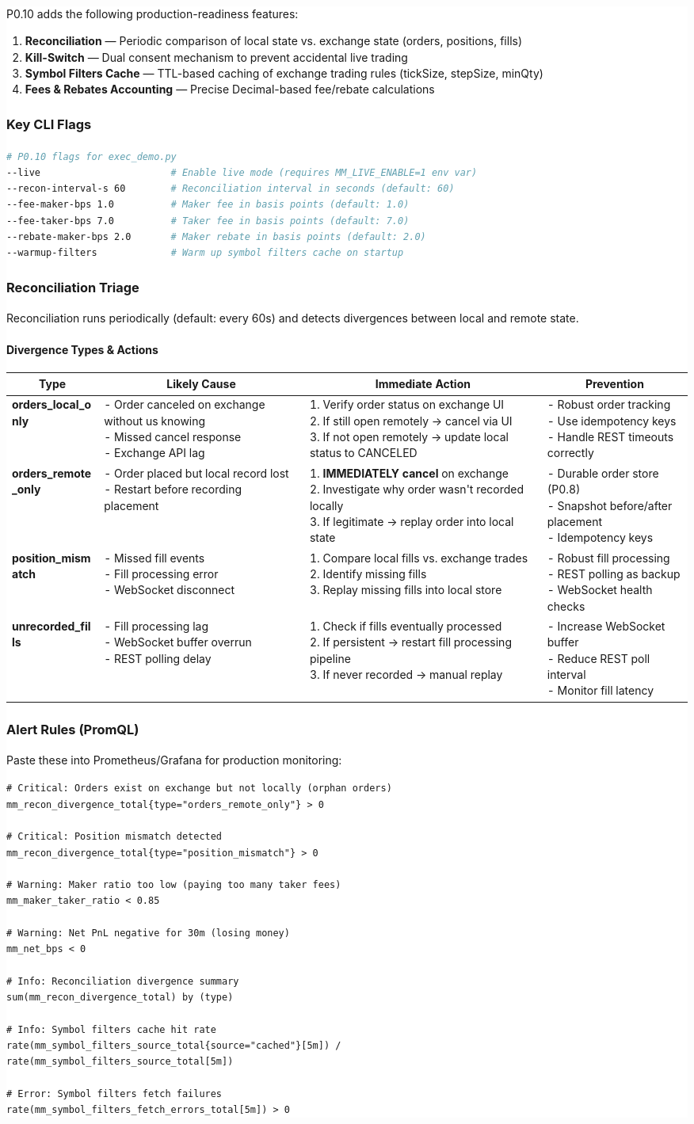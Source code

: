 P0.10 adds the following production-readiness features:

1. **Reconciliation** — Periodic comparison of local state vs. exchange state (orders, positions, fills)
2. **Kill-Switch** — Dual consent mechanism to prevent accidental live trading
3. **Symbol Filters Cache** — TTL-based caching of exchange trading rules (tickSize, stepSize, minQty)
4. **Fees & Rebates Accounting** — Precise Decimal-based fee/rebate calculations

### Key CLI Flags

```bash
# P0.10 flags for exec_demo.py
--live                       # Enable live mode (requires MM_LIVE_ENABLE=1 env var)
--recon-interval-s 60        # Reconciliation interval in seconds (default: 60)
--fee-maker-bps 1.0          # Maker fee in basis points (default: 1.0)
--fee-taker-bps 7.0          # Taker fee in basis points (default: 7.0)
--rebate-maker-bps 2.0       # Maker rebate in basis points (default: 2.0)
--warmup-filters             # Warm up symbol filters cache on startup
```

### Reconciliation Triage

Reconciliation runs periodically (default: every 60s) and detects divergences between local and remote state.

#### Divergence Types & Actions

| Type | Likely Cause | Immediate Action | Prevention |
|------|--------------|------------------|------------|
| **orders_local_only** | - Order canceled on exchange without us knowing<br/>- Missed cancel response<br/>- Exchange API lag | 1. Verify order status on exchange UI<br/>2. If still open remotely → cancel via UI<br/>3. If not open remotely → update local status to CANCELED | - Robust order tracking<br/>- Use idempotency keys<br/>- Handle REST timeouts correctly |
| **orders_remote_only** | - Order placed but local record lost<br/>- Restart before recording placement | 1. **IMMEDIATELY cancel** on exchange<br/>2. Investigate why order wasn't recorded locally<br/>3. If legitimate → replay order into local state | - Durable order store (P0.8)<br/>- Snapshot before/after placement<br/>- Idempotency keys |
| **position_mismatch** | - Missed fill events<br/>- Fill processing error<br/>- WebSocket disconnect | 1. Compare local fills vs. exchange trades<br/>2. Identify missing fills<br/>3. Replay missing fills into local store | - Robust fill processing<br/>- REST polling as backup<br/>- WebSocket health checks |
| **unrecorded_fills** | - Fill processing lag<br/>- WebSocket buffer overrun<br/>- REST polling delay | 1. Check if fills eventually processed<br/>2. If persistent → restart fill processing pipeline<br/>3. If never recorded → manual replay | - Increase WebSocket buffer<br/>- Reduce REST poll interval<br/>- Monitor fill latency |

### Alert Rules (PromQL)

Paste these into Prometheus/Grafana for production monitoring:

```promql
# Critical: Orders exist on exchange but not locally (orphan orders)
mm_recon_divergence_total{type="orders_remote_only"} > 0

# Critical: Position mismatch detected
mm_recon_divergence_total{type="position_mismatch"} > 0

# Warning: Maker ratio too low (paying too many taker fees)
mm_maker_taker_ratio < 0.85

# Warning: Net PnL negative for 30m (losing money)
mm_net_bps < 0

# Info: Reconciliation divergence summary
sum(mm_recon_divergence_total) by (type)

# Info: Symbol filters cache hit rate
rate(mm_symbol_filters_source_total{source="cached"}[5m]) / 
rate(mm_symbol_filters_source_total[5m])

# Error: Symbol filters fetch failures
rate(mm_symbol_filters_fetch_errors_total[5m]) > 0
```
